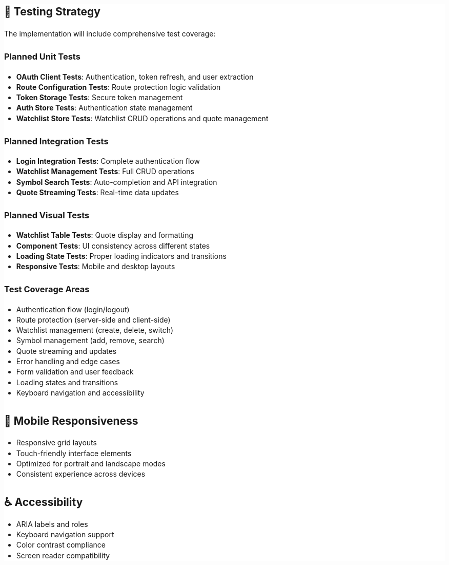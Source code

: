 ## 🧪 Testing Strategy

The implementation will include comprehensive test coverage:

### Planned Unit Tests

- **OAuth Client Tests**: Authentication, token refresh, and user extraction
- **Route Configuration Tests**: Route protection logic validation
- **Token Storage Tests**: Secure token management
- **Auth Store Tests**: Authentication state management
- **Watchlist Store Tests**: Watchlist CRUD operations and quote management

### Planned Integration Tests

- **Login Integration Tests**: Complete authentication flow
- **Watchlist Management Tests**: Full CRUD operations
- **Symbol Search Tests**: Auto-completion and API integration
- **Quote Streaming Tests**: Real-time data updates

### Planned Visual Tests

- **Watchlist Table Tests**: Quote display and formatting
- **Component Tests**: UI consistency across different states
- **Loading State Tests**: Proper loading indicators and transitions
- **Responsive Tests**: Mobile and desktop layouts

### Test Coverage Areas

- Authentication flow (login/logout)
- Route protection (server-side and client-side)
- Watchlist management (create, delete, switch)
- Symbol management (add, remove, search)
- Quote streaming and updates
- Error handling and edge cases
- Form validation and user feedback
- Loading states and transitions
- Keyboard navigation and accessibility

## 📱 Mobile Responsiveness

- Responsive grid layouts
- Touch-friendly interface elements
- Optimized for portrait and landscape modes
- Consistent experience across devices

## ♿ Accessibility

- ARIA labels and roles
- Keyboard navigation support
- Color contrast compliance
- Screen reader compatibility
